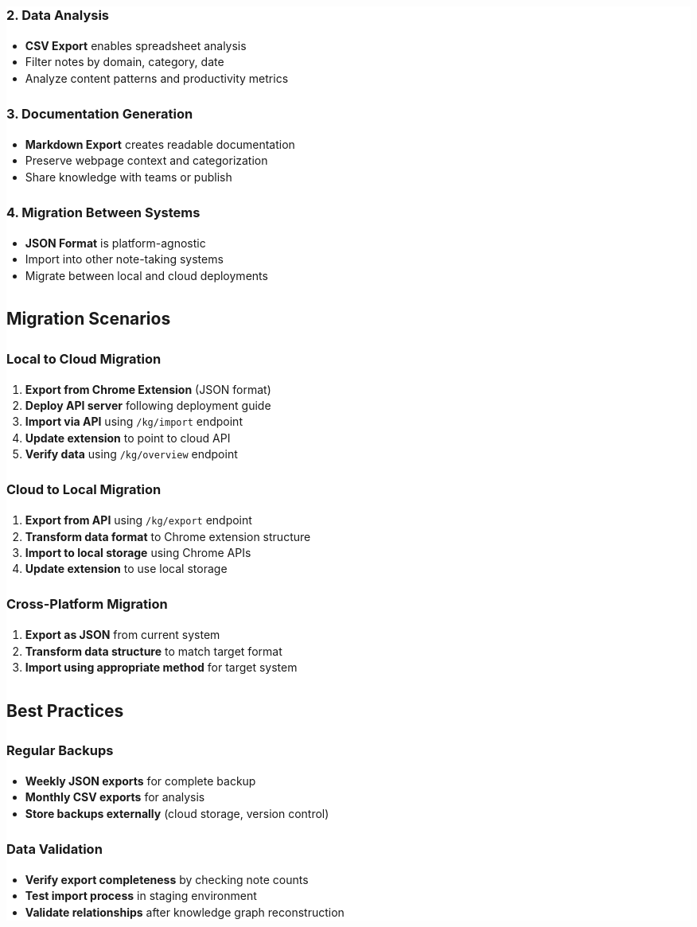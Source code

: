 ### 2. Data Analysis
- **CSV Export** enables spreadsheet analysis
- Filter notes by domain, category, date
- Analyze content patterns and productivity metrics

### 3. Documentation Generation
- **Markdown Export** creates readable documentation
- Preserve webpage context and categorization
- Share knowledge with teams or publish

### 4. Migration Between Systems
- **JSON Format** is platform-agnostic
- Import into other note-taking systems
- Migrate between local and cloud deployments

## Migration Scenarios

### Local to Cloud Migration

1. **Export from Chrome Extension** (JSON format)
2. **Deploy API server** following deployment guide
3. **Import via API** using `/kg/import` endpoint
4. **Update extension** to point to cloud API
5. **Verify data** using `/kg/overview` endpoint

### Cloud to Local Migration

1. **Export from API** using `/kg/export` endpoint
2. **Transform data format** to Chrome extension structure
3. **Import to local storage** using Chrome APIs
4. **Update extension** to use local storage

### Cross-Platform Migration

1. **Export as JSON** from current system
2. **Transform data structure** to match target format
3. **Import using appropriate method** for target system

## Best Practices

### Regular Backups
- **Weekly JSON exports** for complete backup
- **Monthly CSV exports** for analysis
- **Store backups externally** (cloud storage, version control)

### Data Validation
- **Verify export completeness** by checking note counts
- **Test import process** in staging environment
- **Validate relationships** after knowledge graph reconstruction
